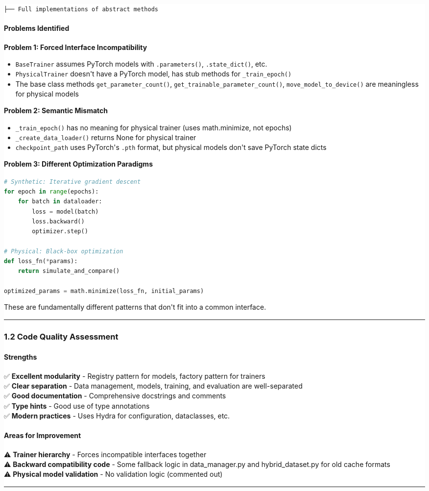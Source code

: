 ```
├── Full implementations of abstract methods
```

#### Problems Identified

**Problem 1: Forced Interface Incompatibility**
- `BaseTrainer` assumes PyTorch models with `.parameters()`, `.state_dict()`, etc.
- `PhysicalTrainer` doesn't have a PyTorch model, has stub methods for `_train_epoch()`
- The base class methods `get_parameter_count()`, `get_trainable_parameter_count()`, `move_model_to_device()` are meaningless for physical models

**Problem 2: Semantic Mismatch**
- `_train_epoch()` has no meaning for physical trainer (uses math.minimize, not epochs)
- `_create_data_loader()` returns None for physical trainer
- `checkpoint_path` uses PyTorch's `.pth` format, but physical models don't save PyTorch state dicts

**Problem 3: Different Optimization Paradigms**
```python
# Synthetic: Iterative gradient descent
for epoch in range(epochs):
    for batch in dataloader:
        loss = model(batch)
        loss.backward()
        optimizer.step()

# Physical: Black-box optimization
def loss_fn(*params):
    return simulate_and_compare()

optimized_params = math.minimize(loss_fn, initial_params)
```

These are fundamentally different patterns that don't fit into a common interface.

---

### 1.2 Code Quality Assessment

#### Strengths
✅ **Excellent modularity** - Registry pattern for models, factory pattern for trainers  
✅ **Clear separation** - Data management, models, training, and evaluation are well-separated  
✅ **Good documentation** - Comprehensive docstrings and comments  
✅ **Type hints** - Good use of type annotations  
✅ **Modern practices** - Uses Hydra for configuration, dataclasses, etc.

#### Areas for Improvement
⚠️ **Trainer hierarchy** - Forces incompatible interfaces together  
⚠️ **Backward compatibility code** - Some fallback logic in data_manager.py and hybrid_dataset.py for old cache formats  
⚠️ **Physical model validation** - No validation logic (commented out)  

---
